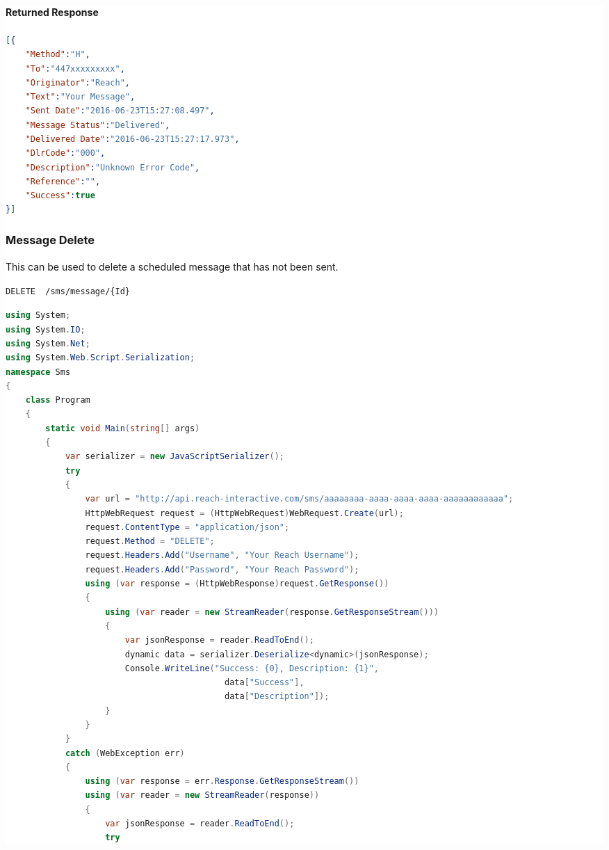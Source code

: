 #### Returned Response

```json
[{
    "Method":"H",
    "To":"447xxxxxxxxx",
    "Originator":"Reach",
    "Text":"Your Message",
    "Sent Date":"2016-06-23T15:27:08.497",
    "Message Status":"Delivered",
    "Delivered Date":"2016-06-23T15:27:17.973",
    "DlrCode":"000",
    "Description":"Unknown Error Code",
    "Reference":"",
    "Success":true
}]
```

### Message Delete

This can be used to delete a scheduled message that has not been sent.

```
DELETE  /sms/message/{Id}
```

```C#
using System;
using System.IO;
using System.Net;
using System.Web.Script.Serialization;
namespace Sms
{
    class Program
    {
        static void Main(string[] args)
        {
            var serializer = new JavaScriptSerializer();
            try
            {
                var url = "http://api.reach-interactive.com/sms/aaaaaaaa-aaaa-aaaa-aaaa-aaaaaaaaaaaa";
                HttpWebRequest request = (HttpWebRequest)WebRequest.Create(url);
                request.ContentType = "application/json";
                request.Method = "DELETE";
                request.Headers.Add("Username", "Your Reach Username");
                request.Headers.Add("Password", "Your Reach Password");
                using (var response = (HttpWebResponse)request.GetResponse())
                {
                    using (var reader = new StreamReader(response.GetResponseStream()))
                    {
                        var jsonResponse = reader.ReadToEnd();
                        dynamic data = serializer.Deserialize<dynamic>(jsonResponse);
                        Console.WriteLine("Success: {0}, Description: {1}", 
                                            data["Success"], 
                                            data["Description"]);
                    }
                }
            }
            catch (WebException err)
            {
                using (var response = err.Response.GetResponseStream())
                using (var reader = new StreamReader(response))
                {
                    var jsonResponse = reader.ReadToEnd();
                    try
```